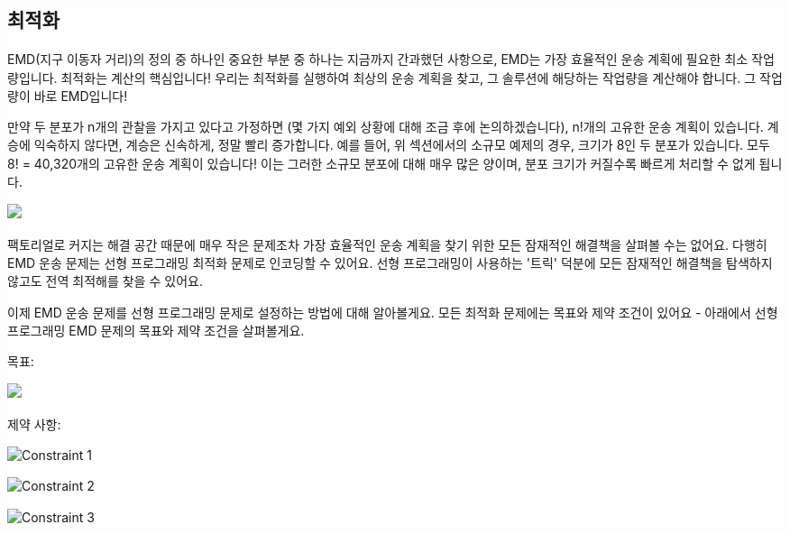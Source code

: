 ## 최적화

EMD(지구 이동자 거리)의 정의 중 하나인 중요한 부분 중 하나는 지금까지 간과했던 사항으로, EMD는 가장 효율적인 운송 계획에 필요한 최소 작업량입니다. 최적화는 계산의 핵심입니다! 우리는 최적화를 실행하여 최상의 운송 계획을 찾고, 그 솔루션에 해당하는 작업량을 계산해야 합니다. 그 작업량이 바로 EMD입니다!

만약 두 분포가 n개의 관찰을 가지고 있다고 가정하면 (몇 가지 예외 상황에 대해 조금 후에 논의하겠습니다), n!개의 고유한 운송 계획이 있습니다. 계승에 익숙하지 않다면, 계승은 신속하게, 정말 빨리 증가합니다. 예를 들어, 위 섹션에서의 소규모 예제의 경우, 크기가 8인 두 분포가 있습니다. 모두 8! = 40,320개의 고유한 운송 계획이 있습니다! 이는 그러한 소규모 분포에 대해 매우 많은 양이며, 분포 크기가 커질수록 빠르게 처리할 수 없게 됩니다.

<img src="/TIL/assets/img/2024-07-13-ComparisonofDistributionswithEarthMoversDistance_2.png" />


<ins class="adsbygoogle"
     style="display:block"
     data-ad-client="ca-pub-4877378276818686"
     data-ad-slot="1549334788"
     data-ad-format="auto"
     data-full-width-responsive="true"></ins>
<script>
(adsbygoogle = window.adsbygoogle || []).push({});
</script>

팩토리얼로 커지는 해결 공간 때문에 매우 작은 문제조차 가장 효율적인 운송 계획을 찾기 위한 모든 잠재적인 해결책을 살펴볼 수는 없어요. 다행히 EMD 운송 문제는 선형 프로그래밍 최적화 문제로 인코딩할 수 있어요. 선형 프로그래밍이 사용하는 '트릭' 덕분에 모든 잠재적인 해결책을 탐색하지 않고도 전역 최적해를 찾을 수 있어요.

이제 EMD 운송 문제를 선형 프로그래밍 문제로 설정하는 방법에 대해 알아볼게요. 모든 최적화 문제에는 목표와 제약 조건이 있어요 - 아래에서 선형 프로그래밍 EMD 문제의 목표와 제약 조건을 살펴볼게요.

목표:

<img src="/TIL/assets/img/2024-07-13-ComparisonofDistributionswithEarthMoversDistance_3.png" />


<ins class="adsbygoogle"
     style="display:block"
     data-ad-client="ca-pub-4877378276818686"
     data-ad-slot="1549334788"
     data-ad-format="auto"
     data-full-width-responsive="true"></ins>
<script>
(adsbygoogle = window.adsbygoogle || []).push({});
</script>

제약 사항:

![Constraint 1](/TIL/assets/img/2024-07-13-ComparisonofDistributionswithEarthMoversDistance_4.png)

![Constraint 2](/TIL/assets/img/2024-07-13-ComparisonofDistributionswithEarthMoversDistance_5.png)

![Constraint 3](/TIL/assets/img/2024-07-13-ComparisonofDistributionswithEarthMoversDistance_6.png)


<ins class="adsbygoogle"
     style="display:block"
     data-ad-client="ca-pub-4877378276818686"
     data-ad-slot="1549334788"
     data-ad-format="auto"
     data-full-width-responsive="true"></ins>
<script>
(adsbygoogle = window.adsbygoogle || []).push({});
</script>
